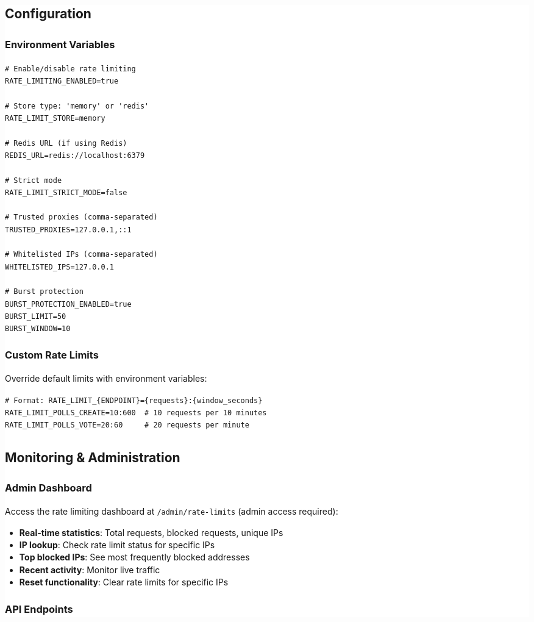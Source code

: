 ## Configuration

### Environment Variables

```env
# Enable/disable rate limiting
RATE_LIMITING_ENABLED=true

# Store type: 'memory' or 'redis'
RATE_LIMIT_STORE=memory

# Redis URL (if using Redis)
REDIS_URL=redis://localhost:6379

# Strict mode
RATE_LIMIT_STRICT_MODE=false

# Trusted proxies (comma-separated)
TRUSTED_PROXIES=127.0.0.1,::1

# Whitelisted IPs (comma-separated)
WHITELISTED_IPS=127.0.0.1

# Burst protection
BURST_PROTECTION_ENABLED=true
BURST_LIMIT=50
BURST_WINDOW=10
```

### Custom Rate Limits

Override default limits with environment variables:

```env
# Format: RATE_LIMIT_{ENDPOINT}={requests}:{window_seconds}
RATE_LIMIT_POLLS_CREATE=10:600  # 10 requests per 10 minutes
RATE_LIMIT_POLLS_VOTE=20:60     # 20 requests per minute
```

## Monitoring & Administration

### Admin Dashboard

Access the rate limiting dashboard at `/admin/rate-limits` (admin access required):

- **Real-time statistics**: Total requests, blocked requests, unique IPs
- **IP lookup**: Check rate limit status for specific IPs
- **Top blocked IPs**: See most frequently blocked addresses
- **Recent activity**: Monitor live traffic
- **Reset functionality**: Clear rate limits for specific IPs

### API Endpoints
